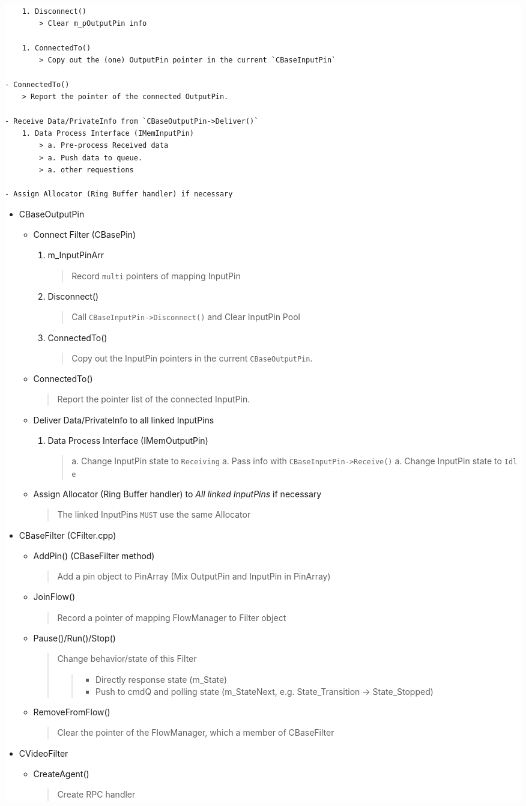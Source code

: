         1. Disconnect()
            > Clear m_pOutputPin info

        1. ConnectedTo()
            > Copy out the (one) OutputPin pointer in the current `CBaseInputPin`

    - ConnectedTo()
        > Report the pointer of the connected OutputPin.

    - Receive Data/PrivateInfo from `CBaseOutputPin->Deliver()`
        1. Data Process Interface (IMemInputPin)
            > a. Pre-process Received data
            > a. Push data to queue.
            > a. other requestions

    - Assign Allocator (Ring Buffer handler) if necessary

+ CBaseOutputPin
    - Connect Filter (CBasePin)
        1. m_InputPinArr
            > Record `multi` pointers of mapping InputPin

        1. Disconnect()
            > Call `CBaseInputPin->Disconnect()` and Clear InputPin Pool

        1. ConnectedTo()
            > Copy out the InputPin pointers in the current `CBaseOutputPin`.

    - ConnectedTo()
        > Report the pointer list of the connected InputPin.

    - Deliver Data/PrivateInfo to all linked InputPins
        1. Data Process Interface (IMemOutputPin)
            > a. Change InputPin state to `Receiving`
            > a. Pass info with `CBaseInputPin->Receive()`
            > a. Change InputPin state to `Idle`

    - Assign Allocator (Ring Buffer handler) to *All linked InputPins* if necessary
        > The linked InputPins `MUST` use the same Allocator


+ CBaseFilter (CFilter.cpp)
    - AddPin() (CBaseFilter method)
        > Add a pin object to PinArray (Mix OutputPin and InputPin in PinArray)

    - JoinFlow()
        > Record a pointer of mapping FlowManager to Filter object

    - Pause()/Run()/Stop()
        > Change behavior/state of this Filter
        >> - Directly response state (m_State)
        >> - Push to cmdQ and polling state (m_StateNext, e.g. State_Transition -> State_Stopped)

    - RemoveFromFlow()
        > Clear the pointer of the FlowManager, which a member of CBaseFilter

+ CVideoFilter
    - CreateAgent()
        > Create RPC handler
